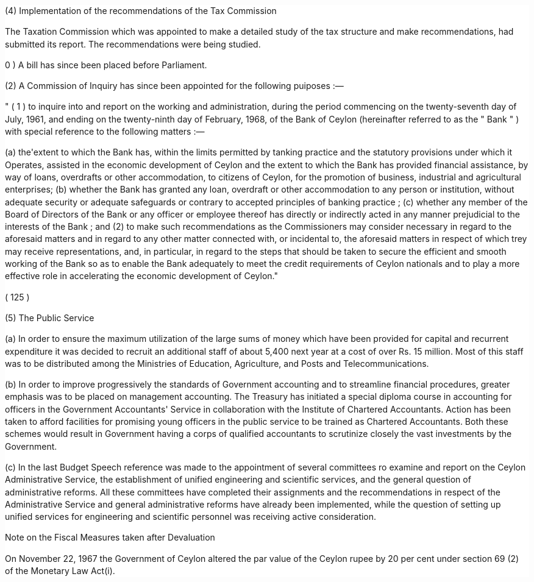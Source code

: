 (4) Implementation of the recommendations of the Tax Commission

The Taxation Commission which was appointed to make a detailed study of the tax structure and make recommendations, had submitted its report. The recommendations were being studied.

0 ) A bill has since been placed before Parliament.

(2) A Commission of Inquiry has since been appointed for the following puiposes :—

" ( 1 ) to inquire into and report on the working and administration, during the period commencing on the twenty-seventh day of July, 1961, and ending on the twenty-ninth day of February, 1968, of the Bank of Ceylon (hereinafter referred to as the " Bank " ) with special reference to the following matters :—

(a) the'extent to which the Bank has, within the limits permitted by tanking practice and the statutory provisions under which it Operates, assisted in the economic development of Ceylon and the extent to which the Bank has provided financial assistance, by way of loans, overdrafts or other accommodation, to citizens of Ceylon, for the promotion of business, industrial and agricultural enterprises; (b) whether the Bank has granted any loan, overdraft or other accommodation to any person or institution, without adequate security or adequate safeguards or contrary to accepted principles of banking practice ; (c) whether any member of the Board of Directors of the Bank or any officer or employee thereof has directly or indirectly acted in any manner prejudicial to the interests of the Bank ; and (2) to make such recommendations as the Commissioners may consider necessary in regard to the aforesaid matters and in regard to any other matter connected with, or inci­dental to, the aforesaid matters in respect of which trey may receive representations, and, in particular, in regard to the steps that should be taken to secure the efficient and smooth working of the Bank so as to enable the Bank adequately to meet the credit requirements of Ceylon nationals and to play a more effective role in accelerat­ing the economic development of Ceylon."

( 125 )

(5) The Public Service

(a) In order to ensure the maximum utilization of the large sums of money which have been provided for capital and recurrent expenditure it was decided to recruit an additional staff of about 5,400 next year at a cost of over Rs. 15 million. Most of this staff was to be distributed among the Ministries of Education, Agriculture, and Posts and Telecommuni­cations.

(b) In order to improve progressively the standards of Government accoun­ting and to streamline financial procedures, greater emphasis was to be placed on management accounting. The Treasury has initiated a special diploma course in accounting for officers in the Government Accountants' Service in collaboration with the Institute of Chartered Accountants. Action has been taken to afford facilities for promising young officers in the public service to be trained as Chartered Accountants. Both these schemes would result in Government having a corps of qualified accoun­tants to scrutinize closely the vast investments by the Government.

(c) In the last Budget Speech reference was made to the appointment of seve­ral committees ro examine and report on the Ceylon Administrative Service, the establishment of unified engineering and scientific services, and the general question of administrative reforms. All these commit­tees have completed their assignments and the recommendations in res­pect of the Administrative Service and general administrative reforms have already been implemented, while the question of setting up unified services for engineering and scientific personnel was receiving active consideration.

Note on the Fiscal Measures taken after Devaluation

On November 22, 1967 the Government of Ceylon altered the par value of the Ceylon rupee by 20 per cent under section 69 (2) of the Monetary Law Act(i).
